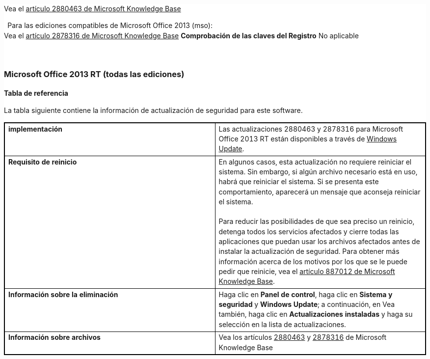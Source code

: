 Vea el <a href="https://support.microsoft.com/kb/2880463">artículo 2880463 de Microsoft Knowledge Base</a></td>
</tr>
<tr class="odd">
<td style="border:1px solid black;"><strong> </strong></td>
<td style="border:1px solid black;">Para las ediciones compatibles de Microsoft Office 2013 (mso):<br />
Vea el <a href="https://support.microsoft.com/kb/2878316">artículo 2878316 de Microsoft Knowledge Base</a></td>
</tr>
<tr class="even">
<td style="border:1px solid black;"><strong>Comprobación de las claves del Registro</strong></td>
<td style="border:1px solid black;">No aplicable</td>
</tr>
</tbody>
</table>
  
 
  
### Microsoft Office 2013 RT (todas las ediciones)
  
**Tabla de referencia**
  
La tabla siguiente contiene la información de actualización de seguridad para este software.

 
<table style="border:1px solid black;">
<colgroup>
<col width="50%" />
<col width="50%" />
</colgroup>
<tbody>
<tr class="odd">
<td style="border:1px solid black;"><strong>implementación</strong></td>
<td style="border:1px solid black;">Las actualizaciones 2880463 y 2878316 para Microsoft Office 2013 RT están disponibles a través de <a href="http://go.microsoft.com/fwlink/?linkid=21130">Windows Update</a>.</td>
</tr>
<tr class="even">
<td style="border:1px solid black;"><strong>Requisito de reinicio</strong></td>
<td style="border:1px solid black;">En algunos casos, esta actualización no requiere reiniciar el sistema. Sin embargo, si algún archivo necesario está en uso, habrá que reiniciar el sistema. Si se presenta este comportamiento, aparecerá un mensaje que aconseja reiniciar el sistema.<br />
<br />
Para reducir las posibilidades de que sea preciso un reinicio, detenga todos los servicios afectados y cierre todas las aplicaciones que puedan usar los archivos afectados antes de instalar la actualización de seguridad. Para obtener más información acerca de los motivos por los que se le puede pedir que reinicie, vea el <a href="https://support.microsoft.com/kb/887012">artículo 887012 de Microsoft Knowledge Base</a>.</td>
</tr>
<tr class="odd">
<td style="border:1px solid black;"><strong>Información sobre la eliminación</strong></td>
<td style="border:1px solid black;">Haga clic en <strong>Panel de control</strong>, haga clic en <strong>Sistema y seguridad</strong> y <strong>Windows Update</strong>; a continuación, en Vea también, haga clic en <strong>Actualizaciones instaladas</strong> y haga su selección en la lista de actualizaciones.</td>
</tr>
<tr class="even">
<td style="border:1px solid black;"><strong>Información sobre archivos</strong></td>
<td style="border:1px solid black;">Vea los artículos <a href="https://support.microsoft.com/kb/2880463">2880463</a> y <a href="https://support.microsoft.com/kb/2878316">2878316</a> de Microsoft Knowledge Base</td>
</tr>
</tbody>
</table>
  